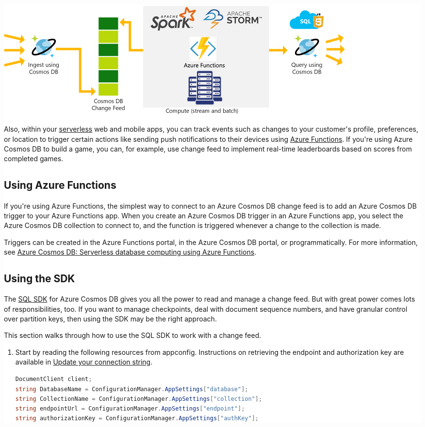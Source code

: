 ![Azure Cosmos DB-based lambda pipeline for ingestion and query](./media/change-feed/lambda.png)

Also, within your [serverless](http://azure.com/serverless) web and mobile apps, you can track events such as changes to your customer's profile, preferences, or location to trigger certain actions like sending push notifications to their devices using [Azure Functions](#azure-functions). If you're using Azure Cosmos DB to build a game, you can, for example, use change feed to implement real-time leaderboards based on scores from completed games.

<a id="azure-functions"></a>
## Using Azure Functions 

If you're using Azure Functions, the simplest way to connect to an Azure Cosmos DB change feed is to add an Azure Cosmos DB trigger to your Azure Functions app. When you create an Azure Cosmos DB trigger in an Azure Functions app, you select the Azure Cosmos DB collection to connect to, and the function is triggered whenever a change to the collection is made. 

Triggers can be created in the Azure Functions portal, in the Azure Cosmos DB portal, or programmatically. For more information, see [Azure Cosmos DB: Serverless database computing using Azure Functions](serverless-computing-database.md).

<a id="sql-sdk"></a>
## Using the SDK

The [SQL SDK](sql-api-sdk-dotnet.md) for Azure Cosmos DB gives you all the power to read and manage a change feed. But with great power comes lots of responsibilities, too. If you want to manage checkpoints, deal with document sequence numbers, and have granular control over partition keys, then using the SDK may be the right approach.

This section walks through how to use the SQL SDK to work with a change feed.

1. Start by reading the following resources from appconfig. Instructions on retrieving the endpoint and authorization key are available in [Update your connection string](create-sql-api-dotnet.md#update-your-connection-string).

    ``` csharp
    DocumentClient client;
    string DatabaseName = ConfigurationManager.AppSettings["database"];
    string CollectionName = ConfigurationManager.AppSettings["collection"];
    string endpointUrl = ConfigurationManager.AppSettings["endpoint"];
    string authorizationKey = ConfigurationManager.AppSettings["authKey"];
    ```
